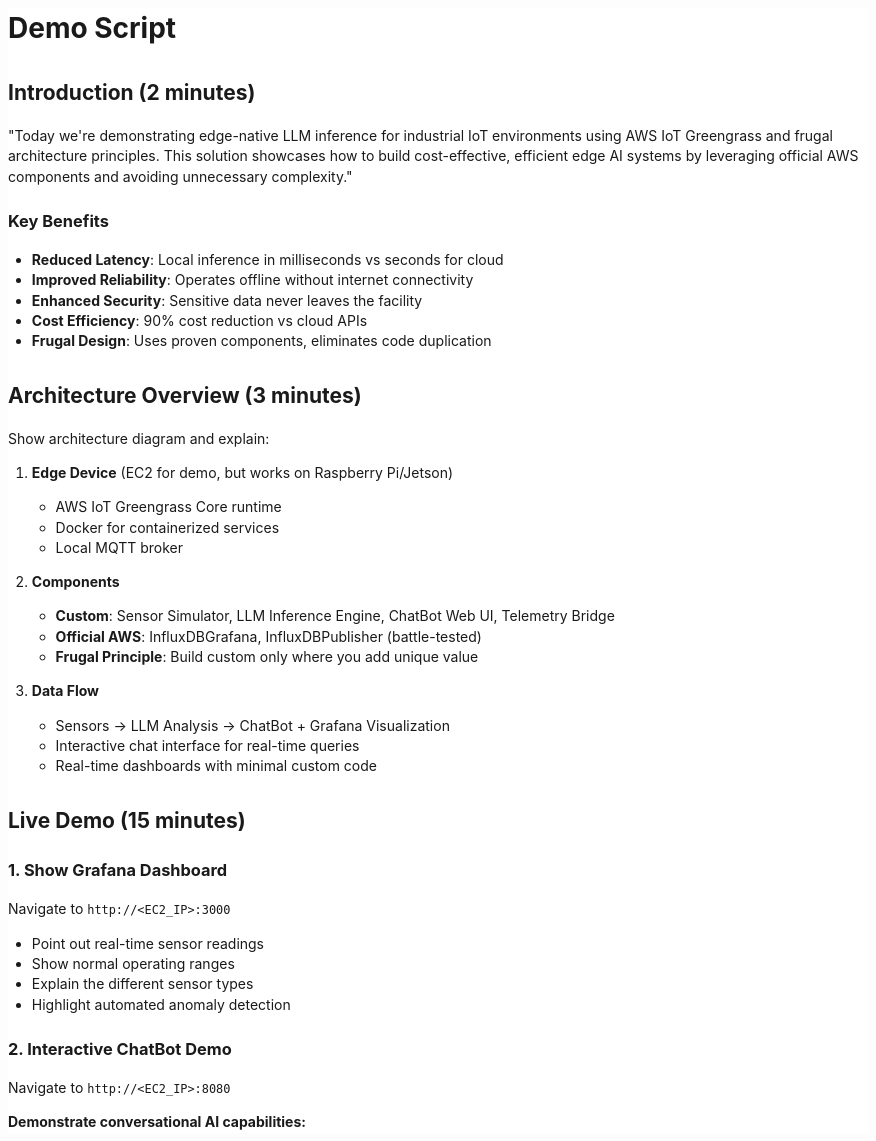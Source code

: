 # Demo Script

## Introduction (2 minutes)

"Today we're demonstrating edge-native LLM inference for industrial IoT environments using AWS IoT Greengrass and frugal architecture principles. This solution showcases how to build cost-effective, efficient edge AI systems by leveraging official AWS components and avoiding unnecessary complexity."

### Key Benefits
- **Reduced Latency**: Local inference in milliseconds vs seconds for cloud
- **Improved Reliability**: Operates offline without internet connectivity  
- **Enhanced Security**: Sensitive data never leaves the facility
- **Cost Efficiency**: 90% cost reduction vs cloud APIs
- **Frugal Design**: Uses proven components, eliminates code duplication

## Architecture Overview (3 minutes)

Show architecture diagram and explain:

1. **Edge Device** (EC2 for demo, but works on Raspberry Pi/Jetson)
   - AWS IoT Greengrass Core runtime
   - Docker for containerized services
   - Local MQTT broker

2. **Components**
   - **Custom**: Sensor Simulator, LLM Inference Engine, ChatBot Web UI, Telemetry Bridge
   - **Official AWS**: InfluxDBGrafana, InfluxDBPublisher (battle-tested)
   - **Frugal Principle**: Build custom only where you add unique value

3. **Data Flow**
   - Sensors → LLM Analysis → ChatBot + Grafana Visualization
   - Interactive chat interface for real-time queries
   - Real-time dashboards with minimal custom code

## Live Demo (15 minutes)

### 1. Show Grafana Dashboard
Navigate to `http://<EC2_IP>:3000`

- Point out real-time sensor readings
- Show normal operating ranges
- Explain the different sensor types
- Highlight automated anomaly detection

### 2. Interactive ChatBot Demo
Navigate to `http://<EC2_IP>:8080`

**Demonstrate conversational AI capabilities:**

